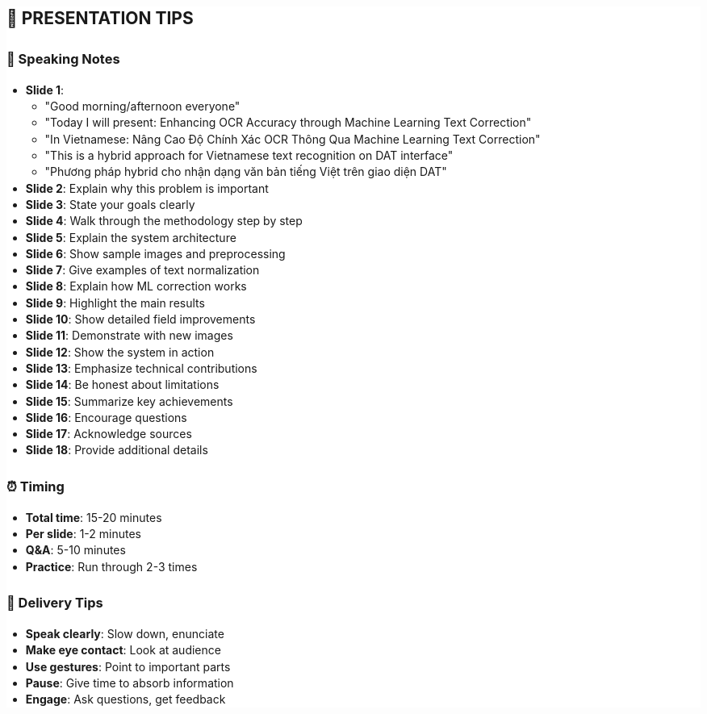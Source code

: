 
## 🎯 PRESENTATION TIPS

### 📝 Speaking Notes
- **Slide 1**: 
  - "Good morning/afternoon everyone"
  - "Today I will present: Enhancing OCR Accuracy through Machine Learning Text Correction"
  - "In Vietnamese: Nâng Cao Độ Chính Xác OCR Thông Qua Machine Learning Text Correction"
  - "This is a hybrid approach for Vietnamese text recognition on DAT interface"
  - "Phương pháp hybrid cho nhận dạng văn bản tiếng Việt trên giao diện DAT"
- **Slide 2**: Explain why this problem is important
- **Slide 3**: State your goals clearly
- **Slide 4**: Walk through the methodology step by step
- **Slide 5**: Explain the system architecture
- **Slide 6**: Show sample images and preprocessing
- **Slide 7**: Give examples of text normalization
- **Slide 8**: Explain how ML correction works
- **Slide 9**: Highlight the main results
- **Slide 10**: Show detailed field improvements
- **Slide 11**: Demonstrate with new images
- **Slide 12**: Show the system in action
- **Slide 13**: Emphasize technical contributions
- **Slide 14**: Be honest about limitations
- **Slide 15**: Summarize key achievements
- **Slide 16**: Encourage questions
- **Slide 17**: Acknowledge sources
- **Slide 18**: Provide additional details

### ⏰ Timing
- **Total time**: 15-20 minutes
- **Per slide**: 1-2 minutes
- **Q&A**: 5-10 minutes
- **Practice**: Run through 2-3 times

### 🎤 Delivery Tips
- **Speak clearly**: Slow down, enunciate
- **Make eye contact**: Look at audience
- **Use gestures**: Point to important parts
- **Pause**: Give time to absorb information
- **Engage**: Ask questions, get feedback
